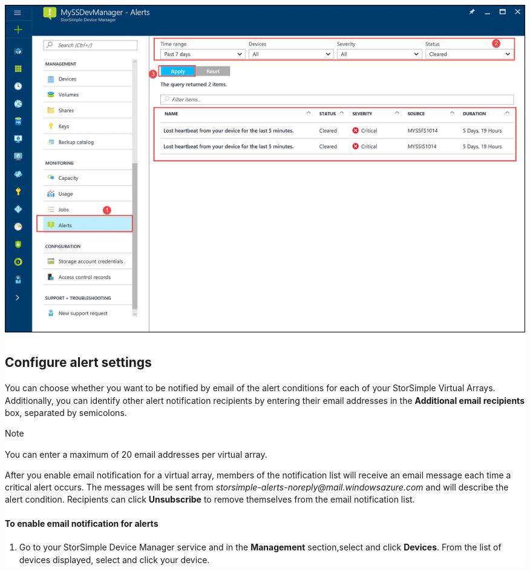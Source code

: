 ![Alerts page](./media/storsimple-virtual-array-manage-alerts/alerts1.png)

## Configure alert settings

You can choose whether you want to be notified by email of the alert conditions for each of your StorSimple Virtual Arrays. Additionally, you can identify other alert notification recipients by entering their email addresses in the **Additional email recipients** box, separated by semicolons.

> [!NOTE]
> You can enter a maximum of 20 email addresses per virtual array.

After you enable email notification for a virtual array, members of the notification list will receive an email message each time a critical alert occurs. The messages will be sent from *storsimple-alerts-noreply\@mail.windowsazure.com* and will describe the alert condition. Recipients can click **Unsubscribe** to remove themselves from the email notification list.

#### To enable email notification for alerts

1. Go to your StorSimple Device Manager service and in the **Management** section,select and click **Devices**. From the list of devices displayed, select and click your device.
   